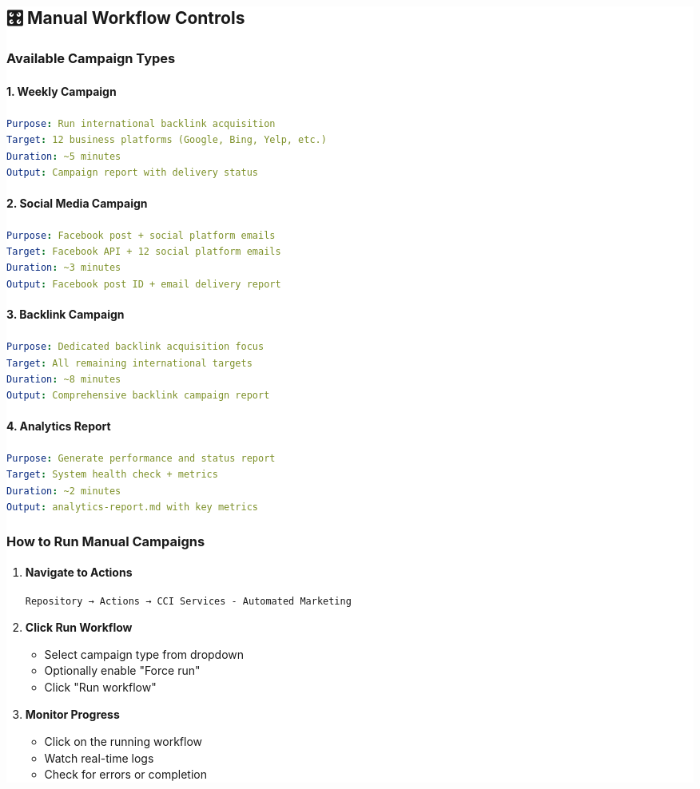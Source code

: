 ## 🎛️ Manual Workflow Controls

### Available Campaign Types

#### 1. Weekly Campaign
```yaml
Purpose: Run international backlink acquisition
Target: 12 business platforms (Google, Bing, Yelp, etc.)
Duration: ~5 minutes
Output: Campaign report with delivery status
```

#### 2. Social Media Campaign  
```yaml
Purpose: Facebook post + social platform emails
Target: Facebook API + 12 social platform emails
Duration: ~3 minutes
Output: Facebook post ID + email delivery report
```

#### 3. Backlink Campaign
```yaml
Purpose: Dedicated backlink acquisition focus
Target: All remaining international targets
Duration: ~8 minutes  
Output: Comprehensive backlink campaign report
```

#### 4. Analytics Report
```yaml
Purpose: Generate performance and status report
Target: System health check + metrics
Duration: ~2 minutes
Output: analytics-report.md with key metrics
```

### How to Run Manual Campaigns

1. **Navigate to Actions**
   ```
   Repository → Actions → CCI Services - Automated Marketing
   ```

2. **Click Run Workflow**
   - Select campaign type from dropdown
   - Optionally enable "Force run"
   - Click "Run workflow"

3. **Monitor Progress**
   - Click on the running workflow
   - Watch real-time logs
   - Check for errors or completion
